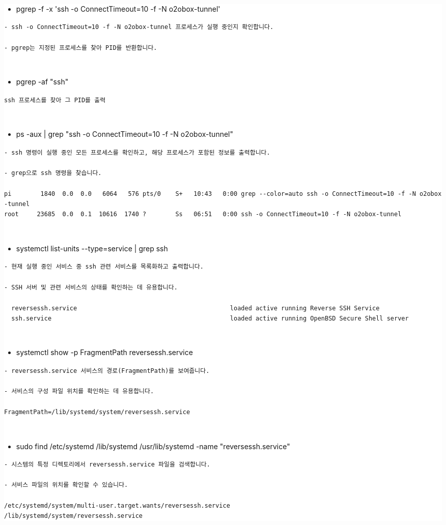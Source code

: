 - pgrep -f -x 'ssh -o ConnectTimeout=10 -f -N o2obox-tunnel'

```
- ssh -o ConnectTimeout=10 -f -N o2obox-tunnel 프로세스가 실행 중인지 확인합니다.

- pgrep는 지정된 프로세스를 찾아 PID를 반환합니다.
```
<br>

- pgrep -af "ssh"

```
ssh 프로세스를 찾아 그 PID를 출력
```
<br>

- ps -aux | grep "ssh -o ConnectTimeout=10 -f -N o2obox-tunnel"

```
- ssh 명령이 실행 중인 모든 프로세스를 확인하고, 해당 프로세스가 포함된 정보를 출력합니다.

- grep으로 ssh 명령을 찾습니다.

pi        1840  0.0  0.0   6064   576 pts/0    S+   10:43   0:00 grep --color=auto ssh -o ConnectTimeout=10 -f -N o2obox-tunnel
root     23685  0.0  0.1  10616  1740 ?        Ss   06:51   0:00 ssh -o ConnectTimeout=10 -f -N o2obox-tunnel
```
<br>

- systemctl list-units --type=service | grep ssh
```
- 현재 실행 중인 서비스 중 ssh 관련 서비스를 목록화하고 출력합니다.

- SSH 서버 및 관련 서비스의 상태를 확인하는 데 유용합니다.

  reversessh.service                                          loaded active running Reverse SSH Service                                               
  ssh.service                                                 loaded active running OpenBSD Secure Shell server  
```
<br>

- systemctl show -p FragmentPath reversessh.service
```
- reversessh.service 서비스의 경로(FragmentPath)를 보여줍니다.

- 서비스의 구성 파일 위치를 확인하는 데 유용합니다.

FragmentPath=/lib/systemd/system/reversessh.service
```

<br>

- sudo find /etc/systemd /lib/systemd /usr/lib/systemd -name "reversessh.service"
```
- 시스템의 특정 디렉토리에서 reversessh.service 파일을 검색합니다.

- 서비스 파일의 위치를 확인할 수 있습니다.

/etc/systemd/system/multi-user.target.wants/reversessh.service
/lib/systemd/system/reversessh.service
```
